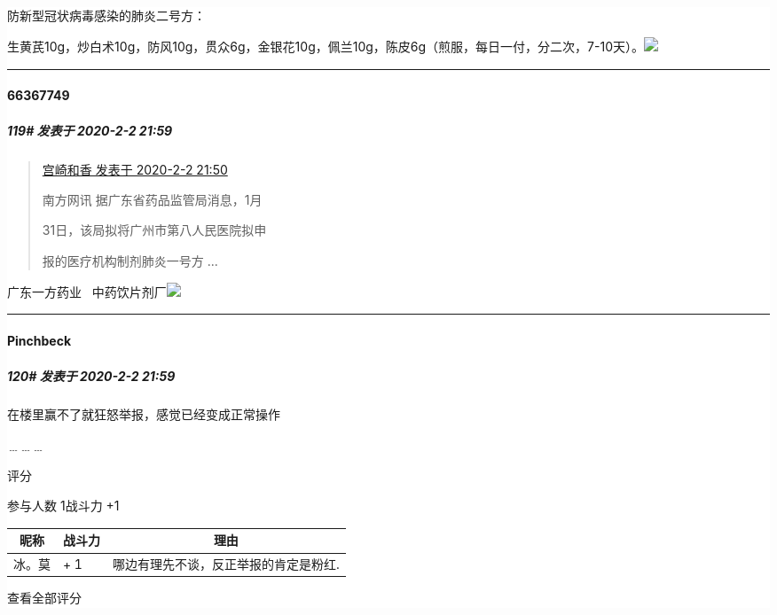防新型冠状病毒感染的肺炎二号方：

生黄芪10g，炒白术10g，防风10g，贯众6g，金银花10g，佩兰10g，陈皮6g（煎服，每日一付，分二次，7-10天）。<img src="https://static.saraba1st.com/image/smiley/face2017/001.png" referrerpolicy="no-referrer">







*****

####  66367749  
##### 119#       发表于 2020-2-2 21:59



<blockquote><a href="httphttps://bbs.saraba1st.com/2b/forum.php?mod=redirect&amp;goto=findpost&amp;pid=46309161&amp;ptid=1911928" target="_blank">宫崎和香 发表于 2020-2-2 21:50</a>

南方网讯 据广东省药品监管局消息，1月

31日，该局拟将广州市第八人民医院拟申

报的医疗机构制剂肺炎一号方 ...</blockquote>
广东一方药业   中药饮片剂厂<img src="https://static.saraba1st.com/image/smiley/face2017/002.png" referrerpolicy="no-referrer">







*****

####  Pinchbeck  
##### 120#       发表于 2020-2-2 21:59




在楼里赢不了就狂怒举报，感觉已经变成正常操作



﹍﹍﹍

评分





 参与人数 1战斗力 +1

|昵称|战斗力|理由|
|----|---|---|
| 冰。莫| + 1|哪边有理先不谈，反正举报的肯定是粉红.|



查看全部评分





